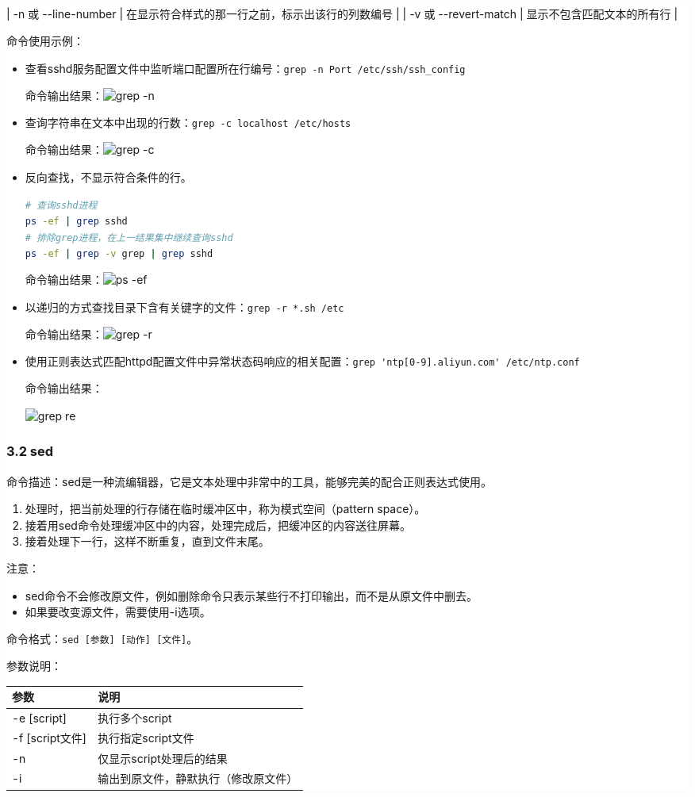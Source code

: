 | -n 或 --line-number     | 在显示符合样式的那一行之前，标示出该行的列数编号 |
| -v 或 --revert-match    | 显示不包含匹配文本的所有行                       |

命令使用示例：

- 查看sshd服务配置文件中监听端口配置所在行编号：`grep -n Port /etc/ssh/ssh_config`

  命令输出结果：![grep -n](https://img03.sogoucdn.com/app/a/100520146/90058bbca657a249639766349dbc58c1)
  
- 查询字符串在文本中出现的行数：`grep -c localhost /etc/hosts`

  命令输出结果：![grep -c](https://img01.sogoucdn.com/app/a/100520146/8d088e4e2727313c59b5b825b89c28f0)
  
  

- 反向查找，不显示符合条件的行。

  ```bash
  # 查询sshd进程
  ps -ef | grep sshd
  # 排除grep进程，在上一结果集中继续查询sshd
  ps -ef | grep -v grep | grep sshd
  ```
  
   命令输出结果：![ps -ef](https://img.alicdn.com/tfs/TB1GVNGHUT1gK0jSZFrXXcNCXXa-668-149.png)
  
- 以递归的方式查找目录下含有关键字的文件：`grep -r *.sh /etc`

  命令输出结果：![grep -r](https://img.alicdn.com/tfs/TB17WBFHNz1gK0jSZSgXXavwpXa-912-134.png)

- 使用正则表达式匹配httpd配置文件中异常状态码响应的相关配置：`grep 'ntp[0-9].aliyun.com' /etc/ntp.conf`

  命令输出结果：

  ![grep re](https://img.alicdn.com/tfs/TB12ABEHQL0gK0jSZFtXXXQCXXa-562-276.png)

### 3.2 sed

命令描述：sed是一种流编辑器，它是文本处理中非常中的工具，能够完美的配合正则表达式使用。

1. 处理时，把当前处理的行存储在临时缓冲区中，称为模式空间（pattern space）。
2. 接着用sed命令处理缓冲区中的内容，处理完成后，把缓冲区的内容送往屏幕。
3. 接着处理下一行，这样不断重复，直到文件末尾。

注意：

- sed命令不会修改原文件，例如删除命令只表示某些行不打印输出，而不是从原文件中删去。
- 如果要改变源文件，需要使用-i选项。

命令格式：`sed [参数] [动作] [文件]`。 

参数说明：

| 参数            | 说明                                 |
| :-------------- | :----------------------------------- |
| -e [script]     | 执行多个script                       |
| -f [script文件] | 执行指定script文件                   |
| -n              | 仅显示script处理后的结果             |
| -i              | 输出到原文件，静默执行（修改原文件） |
